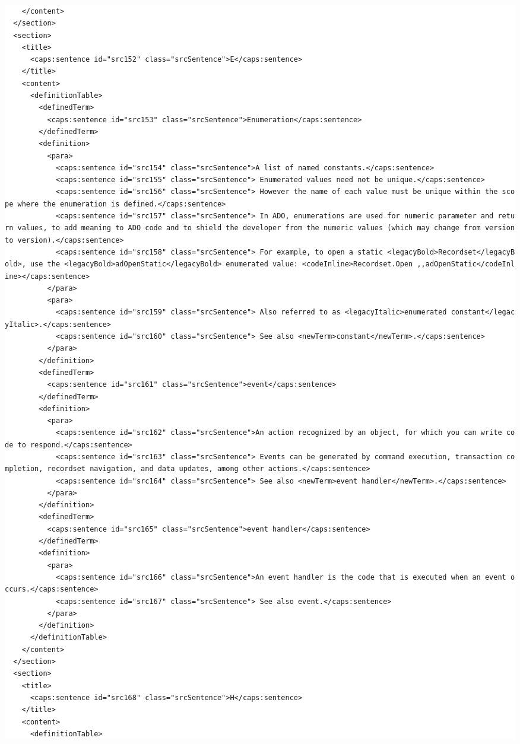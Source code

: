         </content>
      </section>
      <section>
        <title>
          <caps:sentence id="src152" class="srcSentence">E</caps:sentence>
        </title>
        <content>
          <definitionTable>
            <definedTerm>
              <caps:sentence id="src153" class="srcSentence">Enumeration</caps:sentence>
            </definedTerm>
            <definition>
              <para>
                <caps:sentence id="src154" class="srcSentence">A list of named constants.</caps:sentence>
                <caps:sentence id="src155" class="srcSentence"> Enumerated values need not be unique.</caps:sentence>
                <caps:sentence id="src156" class="srcSentence"> However the name of each value must be unique within the scope where the enumeration is defined.</caps:sentence>
                <caps:sentence id="src157" class="srcSentence"> In ADO, enumerations are used for numeric parameter and return values, to add meaning to ADO code and to shield the developer from the numeric values (which may change from version to version).</caps:sentence>
                <caps:sentence id="src158" class="srcSentence"> For example, to open a static <legacyBold>Recordset</legacyBold>, use the <legacyBold>adOpenStatic</legacyBold> enumerated value: <codeInline>Recordset.Open ,,adOpenStatic</codeInline></caps:sentence>
              </para>
              <para>
                <caps:sentence id="src159" class="srcSentence"> Also referred to as <legacyItalic>enumerated constant</legacyItalic>.</caps:sentence>
                <caps:sentence id="src160" class="srcSentence"> See also <newTerm>constant</newTerm>.</caps:sentence>
              </para>
            </definition>
            <definedTerm>
              <caps:sentence id="src161" class="srcSentence">event</caps:sentence>
            </definedTerm>
            <definition>
              <para>
                <caps:sentence id="src162" class="srcSentence">An action recognized by an object, for which you can write code to respond.</caps:sentence>
                <caps:sentence id="src163" class="srcSentence"> Events can be generated by command execution, transaction completion, recordset navigation, and data updates, among other actions.</caps:sentence>
                <caps:sentence id="src164" class="srcSentence"> See also <newTerm>event handler</newTerm>.</caps:sentence>
              </para>
            </definition>
            <definedTerm>
              <caps:sentence id="src165" class="srcSentence">event handler</caps:sentence>
            </definedTerm>
            <definition>
              <para>
                <caps:sentence id="src166" class="srcSentence">An event handler is the code that is executed when an event occurs.</caps:sentence>
                <caps:sentence id="src167" class="srcSentence"> See also event.</caps:sentence>
              </para>
            </definition>
          </definitionTable>
        </content>
      </section>
      <section>
        <title>
          <caps:sentence id="src168" class="srcSentence">H</caps:sentence>
        </title>
        <content>
          <definitionTable>